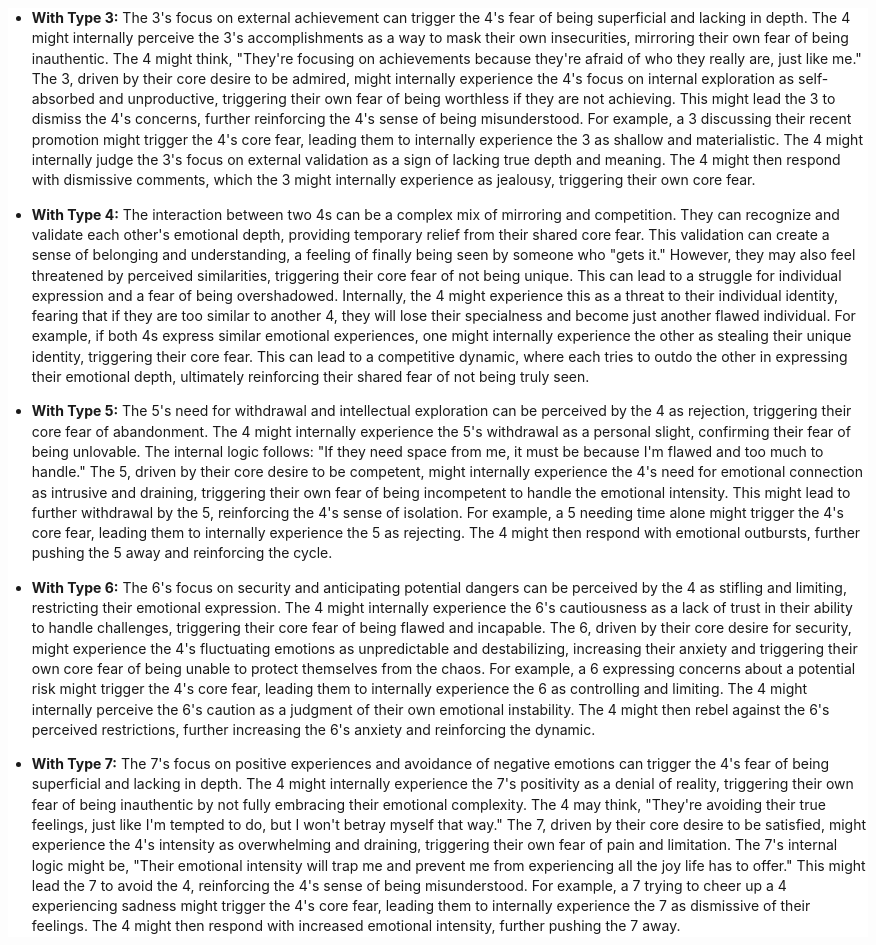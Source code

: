 * **With Type 3:** The 3's focus on external achievement can trigger the 4's fear of being superficial and lacking in depth.  The 4 might internally perceive the 3's accomplishments as a way to mask their own insecurities, mirroring their own fear of being inauthentic. The 4 might think, "They're focusing on achievements because they're afraid of who they really are, just like me."  The 3, driven by their core desire to be admired, might internally experience the 4's focus on internal exploration as self-absorbed and unproductive, triggering their own fear of being worthless if they are not achieving. This might lead the 3 to dismiss the 4's concerns, further reinforcing the 4's sense of being misunderstood.  For example, a 3 discussing their recent promotion might trigger the 4's core fear, leading them to internally experience the 3 as shallow and materialistic.  The 4 might internally judge the 3's focus on external validation as a sign of lacking true depth and meaning.  The 4 might then respond with dismissive comments, which the 3 might internally experience as jealousy, triggering their own core fear.

* **With Type 4:** The interaction between two 4s can be a complex mix of mirroring and competition. They can recognize and validate each other's emotional depth, providing temporary relief from their shared core fear.  This validation can create a sense of belonging and understanding, a feeling of finally being seen by someone who "gets it." However, they may also feel threatened by perceived similarities, triggering their core fear of not being unique. This can lead to a struggle for individual expression and a fear of being overshadowed.  Internally, the 4 might experience this as a threat to their individual identity, fearing that if they are too similar to another 4, they will lose their specialness and become just another flawed individual. For example, if both 4s express similar emotional experiences, one might internally experience the other as stealing their unique identity, triggering their core fear. This can lead to a competitive dynamic, where each tries to outdo the other in expressing their emotional depth, ultimately reinforcing their shared fear of not being truly seen.

* **With Type 5:** The 5's need for withdrawal and intellectual exploration can be perceived by the 4 as rejection, triggering their core fear of abandonment.  The 4 might internally experience the 5's withdrawal as a personal slight, confirming their fear of being unlovable. The internal logic follows: "If they need space from me, it must be because I'm flawed and too much to handle." The 5, driven by their core desire to be competent, might internally experience the 4's need for emotional connection as intrusive and draining, triggering their own fear of being incompetent to handle the emotional intensity.  This might lead to further withdrawal by the 5, reinforcing the 4's sense of isolation.  For example, a 5 needing time alone might trigger the 4's core fear, leading them to internally experience the 5 as rejecting. The 4 might then respond with emotional outbursts, further pushing the 5 away and reinforcing the cycle.


* **With Type 6:** The 6's focus on security and anticipating potential dangers can be perceived by the 4 as stifling and limiting, restricting their emotional expression. The 4 might internally experience the 6's cautiousness as a lack of trust in their ability to handle challenges, triggering their core fear of being flawed and incapable.  The 6, driven by their core desire for security, might experience the 4's fluctuating emotions as unpredictable and destabilizing, increasing their anxiety and triggering their own core fear of being unable to protect themselves from the chaos.  For example, a 6 expressing concerns about a potential risk might trigger the 4's core fear, leading them to internally experience the 6 as controlling and limiting.  The 4 might internally perceive the 6's caution as a judgment of their own emotional instability. The 4 might then rebel against the 6's perceived restrictions, further increasing the 6's anxiety and reinforcing the dynamic.

* **With Type 7:** The 7's focus on positive experiences and avoidance of negative emotions can trigger the 4's fear of being superficial and lacking in depth.  The 4 might internally experience the 7's positivity as a denial of reality, triggering their own fear of being inauthentic by not fully embracing their emotional complexity. The 4 may think, "They're avoiding their true feelings, just like I'm tempted to do, but I won't betray myself that way." The 7, driven by their core desire to be satisfied, might experience the 4's intensity as overwhelming and draining, triggering their own fear of pain and limitation.  The 7's internal logic might be, "Their emotional intensity will trap me and prevent me from experiencing all the joy life has to offer." This might lead the 7 to avoid the 4, reinforcing the 4's sense of being misunderstood.  For example, a 7 trying to cheer up a 4 experiencing sadness might trigger the 4's core fear, leading them to internally experience the 7 as dismissive of their feelings. The 4 might then respond with increased emotional intensity, further pushing the 7 away.
